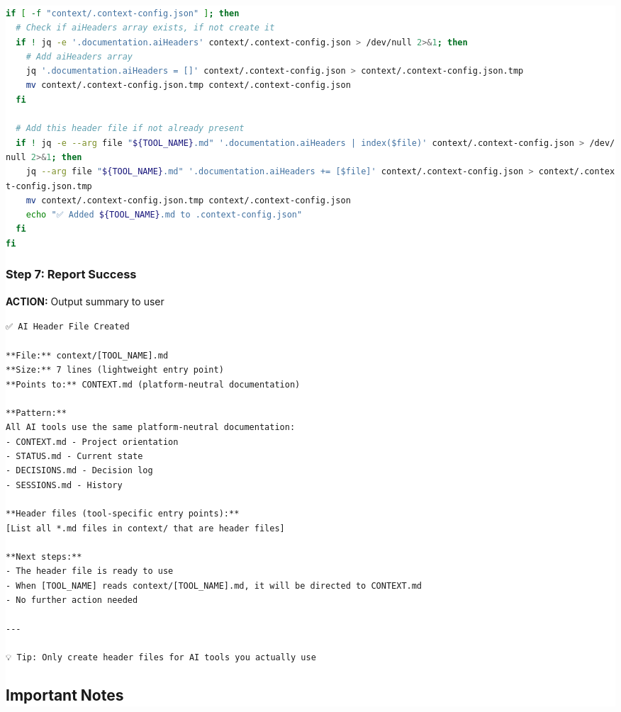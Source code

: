 ```bash
if [ -f "context/.context-config.json" ]; then
  # Check if aiHeaders array exists, if not create it
  if ! jq -e '.documentation.aiHeaders' context/.context-config.json > /dev/null 2>&1; then
    # Add aiHeaders array
    jq '.documentation.aiHeaders = []' context/.context-config.json > context/.context-config.json.tmp
    mv context/.context-config.json.tmp context/.context-config.json
  fi

  # Add this header file if not already present
  if ! jq -e --arg file "${TOOL_NAME}.md" '.documentation.aiHeaders | index($file)' context/.context-config.json > /dev/null 2>&1; then
    jq --arg file "${TOOL_NAME}.md" '.documentation.aiHeaders += [$file]' context/.context-config.json > context/.context-config.json.tmp
    mv context/.context-config.json.tmp context/.context-config.json
    echo "✅ Added ${TOOL_NAME}.md to .context-config.json"
  fi
fi
```

### Step 7: Report Success

**ACTION:** Output summary to user

```
✅ AI Header File Created

**File:** context/[TOOL_NAME].md
**Size:** 7 lines (lightweight entry point)
**Points to:** CONTEXT.md (platform-neutral documentation)

**Pattern:**
All AI tools use the same platform-neutral documentation:
- CONTEXT.md - Project orientation
- STATUS.md - Current state
- DECISIONS.md - Decision log
- SESSIONS.md - History

**Header files (tool-specific entry points):**
[List all *.md files in context/ that are header files]

**Next steps:**
- The header file is ready to use
- When [TOOL_NAME] reads context/[TOOL_NAME].md, it will be directed to CONTEXT.md
- No further action needed

---

💡 Tip: Only create header files for AI tools you actually use
```

## Important Notes
